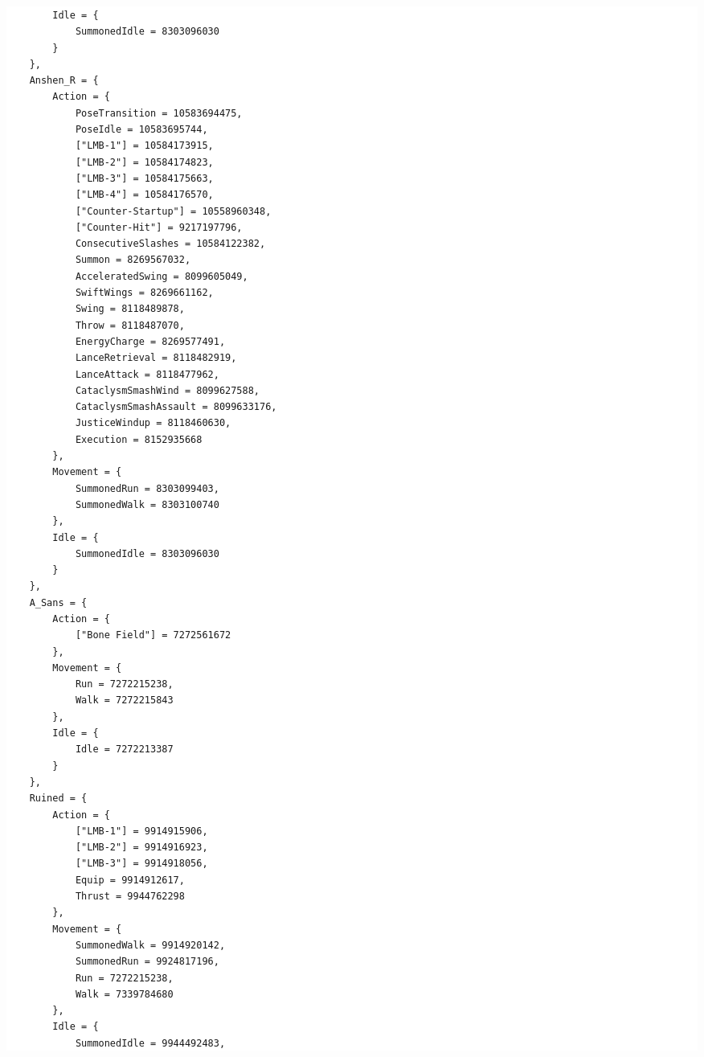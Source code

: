 			Idle = {
				SummonedIdle = 8303096030
			}
		}, 
		Anshen_R = {
			Action = {
				PoseTransition = 10583694475, 
				PoseIdle = 10583695744, 
				["LMB-1"] = 10584173915, 
				["LMB-2"] = 10584174823, 
				["LMB-3"] = 10584175663, 
				["LMB-4"] = 10584176570, 
				["Counter-Startup"] = 10558960348, 
				["Counter-Hit"] = 9217197796, 
				ConsecutiveSlashes = 10584122382, 
				Summon = 8269567032, 
				AcceleratedSwing = 8099605049, 
				SwiftWings = 8269661162, 
				Swing = 8118489878, 
				Throw = 8118487070, 
				EnergyCharge = 8269577491, 
				LanceRetrieval = 8118482919, 
				LanceAttack = 8118477962, 
				CataclysmSmashWind = 8099627588, 
				CataclysmSmashAssault = 8099633176, 
				JusticeWindup = 8118460630, 
				Execution = 8152935668
			}, 
			Movement = {
				SummonedRun = 8303099403, 
				SummonedWalk = 8303100740
			}, 
			Idle = {
				SummonedIdle = 8303096030
			}
		}, 
		A_Sans = {
			Action = {
				["Bone Field"] = 7272561672
			}, 
			Movement = {
				Run = 7272215238, 
				Walk = 7272215843
			}, 
			Idle = {
				Idle = 7272213387
			}
		}, 
		Ruined = {
			Action = {
				["LMB-1"] = 9914915906, 
				["LMB-2"] = 9914916923, 
				["LMB-3"] = 9914918056, 
				Equip = 9914912617, 
				Thrust = 9944762298
			}, 
			Movement = {
				SummonedWalk = 9914920142, 
				SummonedRun = 9924817196, 
				Run = 7272215238, 
				Walk = 7339784680
			}, 
			Idle = {
				SummonedIdle = 9944492483, 